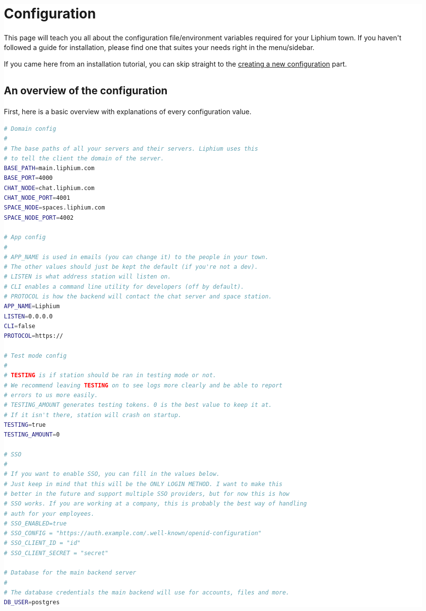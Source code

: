 # Configuration

This page will teach you all about the configuration file/environment variables required for your Liphium town. If you haven't followed a guide for installation, please find one that suites your needs right in the menu/sidebar.

If you came here from an installation tutorial, you can skip straight to the [creating a new configuration](#creating-a-new-configuration) part.

## An overview of the configuration

First, here is a basic overview with explanations of every configuration value.

```sh
# Domain config
#
# The base paths of all your servers and their servers. Liphium uses this
# to tell the client the domain of the server.
BASE_PATH=main.liphium.com
BASE_PORT=4000
CHAT_NODE=chat.liphium.com
CHAT_NODE_PORT=4001
SPACE_NODE=spaces.liphium.com
SPACE_NODE_PORT=4002

# App config
#
# APP_NAME is used in emails (you can change it) to the people in your town.
# The other values should just be kept the default (if you're not a dev).
# LISTEN is what address station will listen on.
# CLI enables a command line utility for developers (off by default).
# PROTOCOL is how the backend will contact the chat server and space station.
APP_NAME=Liphium
LISTEN=0.0.0.0
CLI=false
PROTOCOL=https://

# Test mode config
#
# TESTING is if station should be ran in testing mode or not.
# We recommend leaving TESTING on to see logs more clearly and be able to report
# errors to us more easily.
# TESTING_AMOUNT generates testing tokens. 0 is the best value to keep it at.
# If it isn't there, station will crash on startup.
TESTING=true
TESTING_AMOUNT=0

# SSO
#
# If you want to enable SSO, you can fill in the values below.
# Just keep in mind that this will be the ONLY LOGIN METHOD. I want to make this
# better in the future and support multiple SSO providers, but for now this is how
# SSO works. If you are working at a company, this is probably the best way of handling
# auth for your employees.
# SSO_ENABLED=true
# SSO_CONFIG = "https://auth.example.com/.well-known/openid-configuration"
# SSO_CLIENT_ID = "id"
# SSO_CLIENT_SECRET = "secret"

# Database for the main backend server
#
# The database credentials the main backend will use for accounts, files and more.
DB_USER=postgres
```